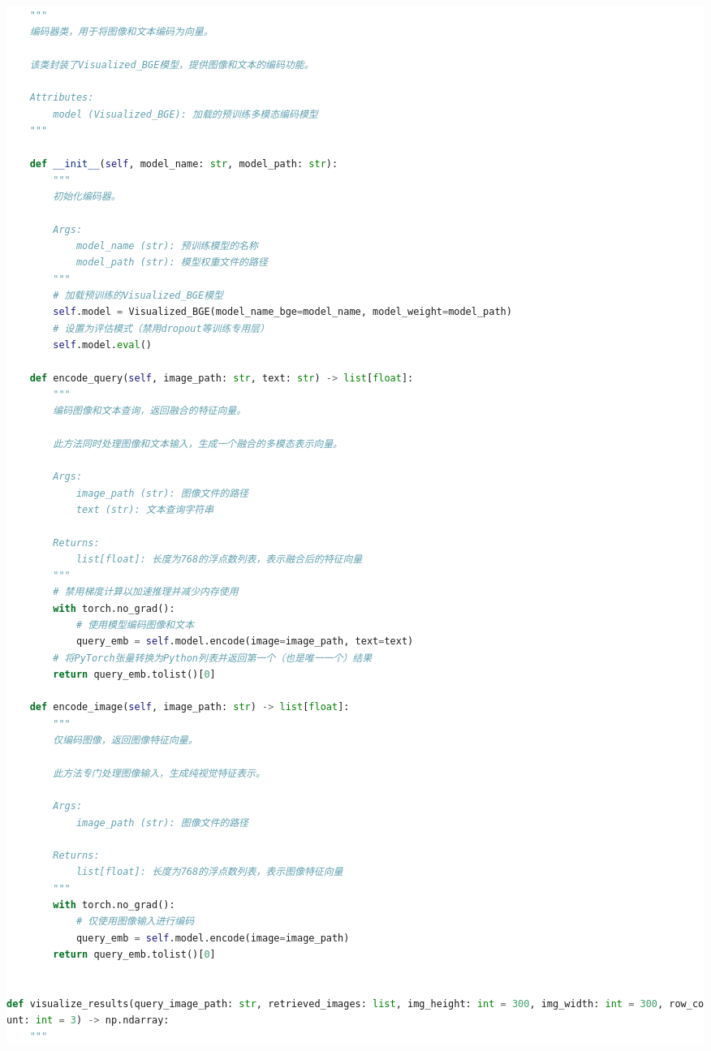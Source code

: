 ```python
    """
    编码器类，用于将图像和文本编码为向量。
    
    该类封装了Visualized_BGE模型，提供图像和文本的编码功能。
    
    Attributes:
        model (Visualized_BGE): 加载的预训练多模态编码模型
    """
    
    def __init__(self, model_name: str, model_path: str):
        """
        初始化编码器。
        
        Args:
            model_name (str): 预训练模型的名称
            model_path (str): 模型权重文件的路径
        """
        # 加载预训练的Visualized_BGE模型
        self.model = Visualized_BGE(model_name_bge=model_name, model_weight=model_path)
        # 设置为评估模式（禁用dropout等训练专用层）
        self.model.eval()

    def encode_query(self, image_path: str, text: str) -> list[float]:
        """
        编码图像和文本查询，返回融合的特征向量。
        
        此方法同时处理图像和文本输入，生成一个融合的多模态表示向量。
        
        Args:
            image_path (str): 图像文件的路径
            text (str): 文本查询字符串
            
        Returns:
            list[float]: 长度为768的浮点数列表，表示融合后的特征向量
        """
        # 禁用梯度计算以加速推理并减少内存使用
        with torch.no_grad():
            # 使用模型编码图像和文本
            query_emb = self.model.encode(image=image_path, text=text)
        # 将PyTorch张量转换为Python列表并返回第一个（也是唯一一个）结果
        return query_emb.tolist()[0]

    def encode_image(self, image_path: str) -> list[float]:
        """
        仅编码图像，返回图像特征向量。
        
        此方法专门处理图像输入，生成纯视觉特征表示。
        
        Args:
            image_path (str): 图像文件的路径
            
        Returns:
            list[float]: 长度为768的浮点数列表，表示图像特征向量
        """
        with torch.no_grad():
            # 仅使用图像输入进行编码
            query_emb = self.model.encode(image=image_path)
        return query_emb.tolist()[0]


def visualize_results(query_image_path: str, retrieved_images: list, img_height: int = 300, img_width: int = 300, row_count: int = 3) -> np.ndarray:
    """
```